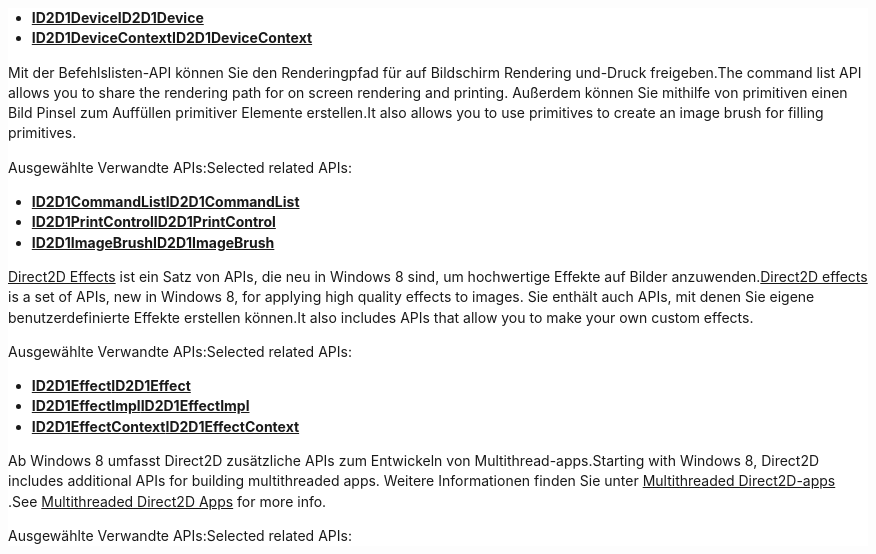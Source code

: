 -   [<span data-ttu-id="d0d33-251">**ID2D1Device**</span><span class="sxs-lookup"><span data-stu-id="d0d33-251">**ID2D1Device**</span></span>](/windows/win32/api/d2d1_1/nn-d2d1_1-id2d1device)
-   [<span data-ttu-id="d0d33-252">**ID2D1DeviceContext**</span><span class="sxs-lookup"><span data-stu-id="d0d33-252">**ID2D1DeviceContext**</span></span>](/windows/win32/api/d2d1_1/nn-d2d1_1-id2d1devicecontext)

<span data-ttu-id="d0d33-253">Mit der Befehlslisten-API können Sie den Renderingpfad für auf Bildschirm Rendering und-Druck freigeben.</span><span class="sxs-lookup"><span data-stu-id="d0d33-253">The command list API allows you to share the rendering path for on screen rendering and printing.</span></span> <span data-ttu-id="d0d33-254">Außerdem können Sie mithilfe von primitiven einen Bild Pinsel zum Auffüllen primitiver Elemente erstellen.</span><span class="sxs-lookup"><span data-stu-id="d0d33-254">It also allows you to use primitives to create an image brush for filling primitives.</span></span>

<span data-ttu-id="d0d33-255">Ausgewählte Verwandte APIs:</span><span class="sxs-lookup"><span data-stu-id="d0d33-255">Selected related APIs:</span></span>

-   [<span data-ttu-id="d0d33-256">**ID2D1CommandList**</span><span class="sxs-lookup"><span data-stu-id="d0d33-256">**ID2D1CommandList**</span></span>](/windows/win32/api/d2d1_1/nn-d2d1_1-id2d1commandlist)
-   [<span data-ttu-id="d0d33-257">**ID2D1PrintControl**</span><span class="sxs-lookup"><span data-stu-id="d0d33-257">**ID2D1PrintControl**</span></span>](/windows/win32/api/d2d1_1/nn-d2d1_1-id2d1printcontrol)
-   [<span data-ttu-id="d0d33-258">**ID2D1ImageBrush**</span><span class="sxs-lookup"><span data-stu-id="d0d33-258">**ID2D1ImageBrush**</span></span>](/windows/win32/api/d2d1_1/nn-d2d1_1-id2d1imagebrush)

<span data-ttu-id="d0d33-259">[Direct2D Effects](effects-overview.md) ist ein Satz von APIs, die neu in Windows 8 sind, um hochwertige Effekte auf Bilder anzuwenden.</span><span class="sxs-lookup"><span data-stu-id="d0d33-259">[Direct2D effects](effects-overview.md) is a set of APIs, new in Windows 8, for applying high quality effects to images.</span></span> <span data-ttu-id="d0d33-260">Sie enthält auch APIs, mit denen Sie eigene benutzerdefinierte Effekte erstellen können.</span><span class="sxs-lookup"><span data-stu-id="d0d33-260">It also includes APIs that allow you to make your own custom effects.</span></span>

<span data-ttu-id="d0d33-261">Ausgewählte Verwandte APIs:</span><span class="sxs-lookup"><span data-stu-id="d0d33-261">Selected related APIs:</span></span>

-   [<span data-ttu-id="d0d33-262">**ID2D1Effect**</span><span class="sxs-lookup"><span data-stu-id="d0d33-262">**ID2D1Effect**</span></span>](/windows/win32/api/d2d1_1/nn-d2d1_1-id2d1effect)
-   [<span data-ttu-id="d0d33-263">**ID2D1EffectImpl**</span><span class="sxs-lookup"><span data-stu-id="d0d33-263">**ID2D1EffectImpl**</span></span>](/windows/win32/api/d2d1effectauthor/nn-d2d1effectauthor-id2d1effectimpl)
-   [<span data-ttu-id="d0d33-264">**ID2D1EffectContext**</span><span class="sxs-lookup"><span data-stu-id="d0d33-264">**ID2D1EffectContext**</span></span>](/windows/win32/api/d2d1effectauthor/nn-d2d1effectauthor-id2d1effectcontext)

<span data-ttu-id="d0d33-265">Ab Windows 8 umfasst Direct2D zusätzliche APIs zum Entwickeln von Multithread-apps.</span><span class="sxs-lookup"><span data-stu-id="d0d33-265">Starting with Windows 8, Direct2D includes additional APIs for building multithreaded apps.</span></span> <span data-ttu-id="d0d33-266">Weitere Informationen finden Sie unter [Multithreaded Direct2D-apps](multi-threaded-direct2d-apps.md) .</span><span class="sxs-lookup"><span data-stu-id="d0d33-266">See [Multithreaded Direct2D Apps](multi-threaded-direct2d-apps.md) for more info.</span></span>

<span data-ttu-id="d0d33-267">Ausgewählte Verwandte APIs:</span><span class="sxs-lookup"><span data-stu-id="d0d33-267">Selected related APIs:</span></span>
